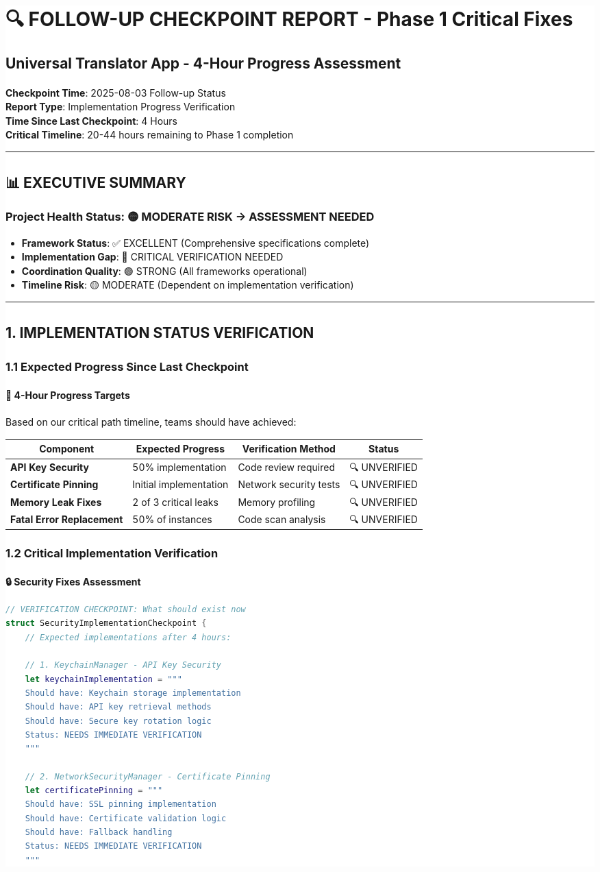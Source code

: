 # 🔍 FOLLOW-UP CHECKPOINT REPORT - Phase 1 Critical Fixes
## Universal Translator App - 4-Hour Progress Assessment

**Checkpoint Time**: 2025-08-03 Follow-up Status  
**Report Type**: Implementation Progress Verification  
**Time Since Last Checkpoint**: 4 Hours  
**Critical Timeline**: 20-44 hours remaining to Phase 1 completion  

---

## 📊 EXECUTIVE SUMMARY

### Project Health Status: 🟡 MODERATE RISK → ASSESSMENT NEEDED
- **Framework Status**: ✅ EXCELLENT (Comprehensive specifications complete)
- **Implementation Gap**: 🚨 CRITICAL VERIFICATION NEEDED
- **Coordination Quality**: 🟢 STRONG (All frameworks operational)
- **Timeline Risk**: 🟡 MODERATE (Dependent on implementation verification)

---

## 1. IMPLEMENTATION STATUS VERIFICATION

### 1.1 Expected Progress Since Last Checkpoint

#### 🎯 **4-Hour Progress Targets**
Based on our critical path timeline, teams should have achieved:

| Component | Expected Progress | Verification Method | Status |
|-----------|------------------|-------------------|---------|
| **API Key Security** | 50% implementation | Code review required | 🔍 UNVERIFIED |
| **Certificate Pinning** | Initial implementation | Network security tests | 🔍 UNVERIFIED |
| **Memory Leak Fixes** | 2 of 3 critical leaks | Memory profiling | 🔍 UNVERIFIED |
| **Fatal Error Replacement** | 50% of instances | Code scan analysis | 🔍 UNVERIFIED |

### 1.2 Critical Implementation Verification

#### 🔒 **Security Fixes Assessment**
```swift
// VERIFICATION CHECKPOINT: What should exist now
struct SecurityImplementationCheckpoint {
    // Expected implementations after 4 hours:
    
    // 1. KeychainManager - API Key Security
    let keychainImplementation = """
    Should have: Keychain storage implementation
    Should have: API key retrieval methods  
    Should have: Secure key rotation logic
    Status: NEEDS IMMEDIATE VERIFICATION
    """
    
    // 2. NetworkSecurityManager - Certificate Pinning
    let certificatePinning = """
    Should have: SSL pinning implementation
    Should have: Certificate validation logic
    Should have: Fallback handling
    Status: NEEDS IMMEDIATE VERIFICATION
    """
```